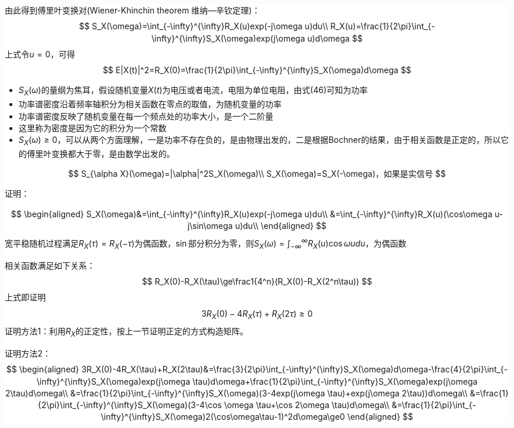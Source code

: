 由此得到傅里叶变换对(Wiener-Khinchin theorem 维纳—辛钦定理)：
$$
S_X(\omega)=\int_{-\infty}^{\infty}R_X(u)exp(-j\omega u)du\\
R_X(u)=\frac{1}{2\pi}\int_{-\infty}^{\infty}S_X(\omega)exp(j\omega u)d\omega
$$
上式令$u=0$，可得
$$
E|X(t)|^2=R_X(0)=\frac{1}{2\pi}\int_{-\infty}^{\infty}S_X(\omega)d\omega
$$


* $S_X(\omega)$的量纲为焦耳，假设随机变量$X(t)$为电压或者电流，电阻为单位电阻，由式(46)可知为功率
* 功率谱密度沿着频率轴积分为相关函数在零点的取值，为随机变量的功率
* 功率谱密度反映了随机变量在每一个频点处的功率大小，是一个二阶量
* 这里称为密度是因为它的积分为一个常数
* $S_X(\omega)\ge 0$，可以从两个方面理解，一是功率不存在负的，是由物理出发的，二是根据Bochner的结果，由于相关函数是正定的，所以它的傅里叶变换都大于零，是由数学出发的。

$$
S_{\alpha X}(\omega)=|\alpha|^2S_X(\omega)\\
S_X(\omega)=S_X(-\omega)，如果是实信号
$$

证明：

$$
\begin{aligned}
S_X(\omega)&=\int_{-\infty}^{\infty}R_X(u)exp(-j\omega u)du\\
&=\int_{-\infty}^{\infty}R_X(u)(\cos\omega u-j\sin\omega u)du\\
\end{aligned}
$$
宽平稳随机过程满足$R_X(\tau)=R_X(-\tau)$为偶函数，$\sin$部分积分为零，则$S_X(\omega)=\int_{-\infty}^{\infty}R_X(u)\cos\omega udu$，为偶函数

相关函数满足如下关系：
$$
R_X(0)-R_X(\tau)\ge\frac1{4^n}(R_X(0)-R_X(2^n\tau))
$$
上式即证明
$$
3R_X(0)-4R_X(\tau)+R_X(2\tau)\ge0
$$
证明方法1：利用$R_X$的正定性，按上一节证明正定的方式构造矩阵。

证明方法2：
$$
\begin{aligned}
3R_X(0)-4R_X(\tau)+R_X(2\tau)&=\frac{3}{2\pi}\int_{-\infty}^{\infty}S_X(\omega)d\omega-\frac{4}{2\pi}\int_{-\infty}^{\infty}S_X(\omega)exp(j\omega \tau)d\omega+\frac{1}{2\pi}\int_{-\infty}^{\infty}S_X(\omega)exp(j\omega 2\tau)d\omega\\
&=\frac{1}{2\pi}\int_{-\infty}^{\infty}S_X(\omega)(3-4exp(j\omega \tau)+exp(j\omega 2\tau))d\omega\\
&=\frac{1}{2\pi}\int_{-\infty}^{\infty}S_X(\omega)(3-4\cos \omega \tau+\cos 2\omega \tau)d\omega\\
&=\frac{1}{2\pi}\int_{-\infty}^{\infty}S_X(\omega)2(\cos\omega\tau-1)^2d\omega\ge0
\end{aligned}
$$
